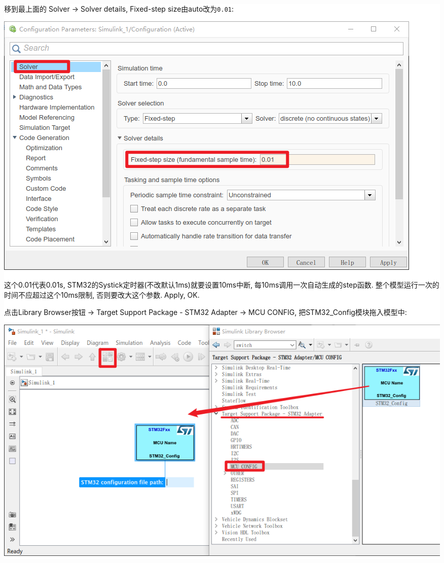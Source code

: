 移到最上面的 Solver -> Solver details, Fixed-step size由auto改为`0.01`:  

![12](Assets/Snipaste_2020-11-17_19-52-48.png)

这个0.01代表0.01s, STM32的Systick定时器(不改默认1ms)就要设置10ms中断, 每10ms调用一次自动生成的step函数. 整个模型运行一次的时间不应超过这个10ms限制, 否则要改大这个参数. Apply, OK.  

点击Library Browser按钮 -> Target Support Package - STM32 Adapter -> MCU CONFIG, 把STM32_Config模块拖入模型中:  

![13](Assets/Snipaste_2020-11-17_20-02-00.png)
